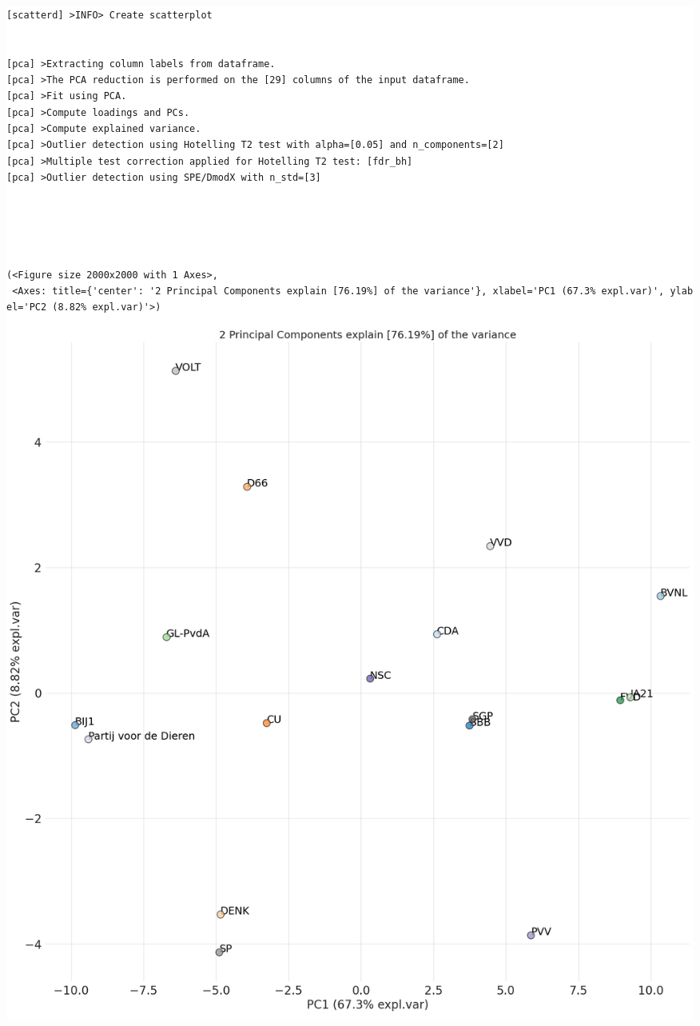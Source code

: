     [scatterd] >INFO> Create scatterplot


    [pca] >Extracting column labels from dataframe.
    [pca] >The PCA reduction is performed on the [29] columns of the input dataframe.
    [pca] >Fit using PCA.
    [pca] >Compute loadings and PCs.
    [pca] >Compute explained variance.
    [pca] >Outlier detection using Hotelling T2 test with alpha=[0.05] and n_components=[2]
    [pca] >Multiple test correction applied for Hotelling T2 test: [fdr_bh]
    [pca] >Outlier detection using SPE/DmodX with n_std=[3]





    (<Figure size 2000x2000 with 1 Axes>,
     <Axes: title={'center': '2 Principal Components explain [76.19%] of the variance'}, xlabel='PC1 (67.3% expl.var)', ylabel='PC2 (8.82% expl.var)'>)




    
![png](images/output_63_3.png)
    
